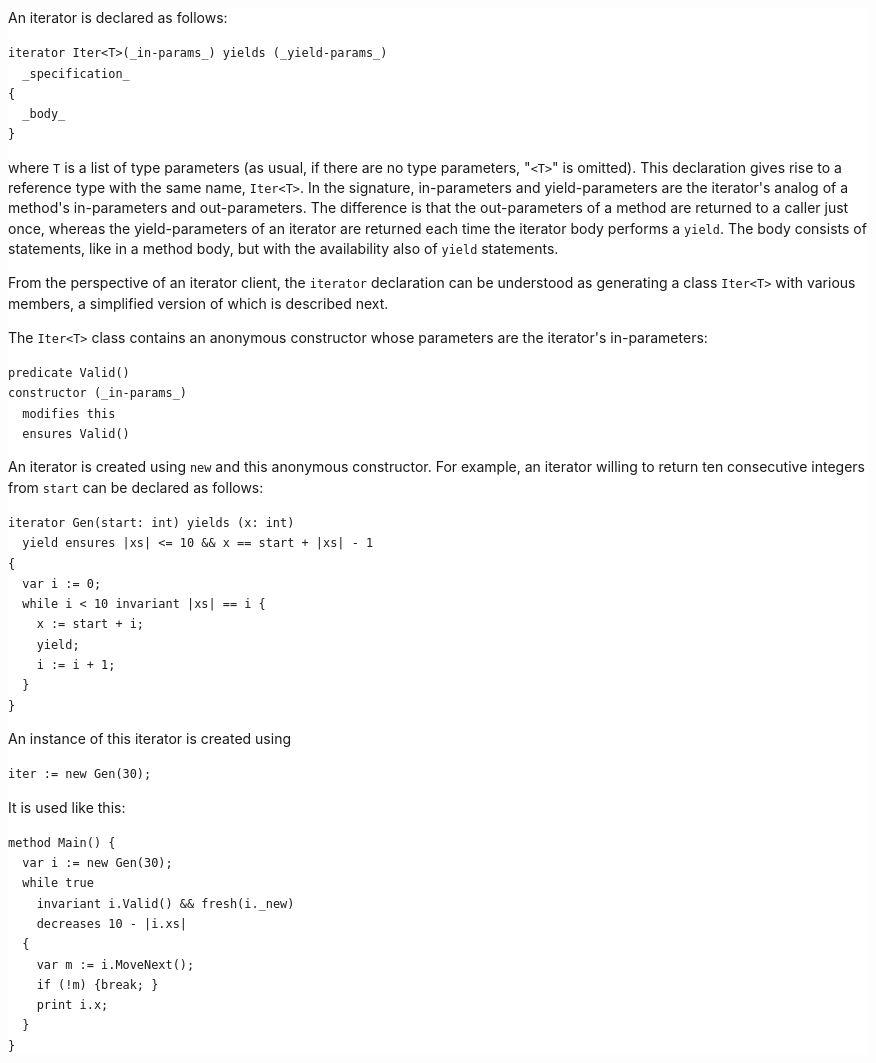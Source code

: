 An iterator is declared as follows:

```dafny
iterator Iter<T>(_in-params_) yields (_yield-params_)
  _specification_
{
  _body_
}
```
where `T` is a list of type parameters (as usual, if there are no type
parameters, "`<T>`" is omitted). This declaration gives rise to a
reference type with the same name, `Iter<T>`. In the signature,
in-parameters and yield-parameters are the iterator's analog of a
method's in-parameters and out-parameters. The difference is that the
out-parameters of a method are returned to a caller just once, whereas
the yield-parameters of an iterator are returned each time the iterator
body performs a `yield`. The body consists of statements, like in a
method body, but with the availability also of `yield` statements.

From the perspective of an iterator client, the `iterator` declaration
can be understood as generating a class `Iter<T>` with various
members, a simplified version of which is described next.

The `Iter<T>` class contains an anonymous constructor whose parameters
are the iterator's in-parameters:

```dafny
predicate Valid()
constructor (_in-params_)
  modifies this
  ensures Valid()
```
An iterator is created using `new` and this anonymous constructor.
For example, an iterator willing to return ten consecutive integers
from `start` can be declared as follows:

```dafny
iterator Gen(start: int) yields (x: int)
  yield ensures |xs| <= 10 && x == start + |xs| - 1
{
  var i := 0;
  while i < 10 invariant |xs| == i {
    x := start + i;
    yield;
    i := i + 1;
  }
}
```
An instance of this iterator is created using

```dafny
iter := new Gen(30);
```
It is used like this:

```dafny
method Main() {
  var i := new Gen(30);
  while true
    invariant i.Valid() && fresh(i._new)
    decreases 10 - |i.xs|
  {
    var m := i.MoveNext();
    if (!m) {break; }
    print i.x;
  }
}
```
